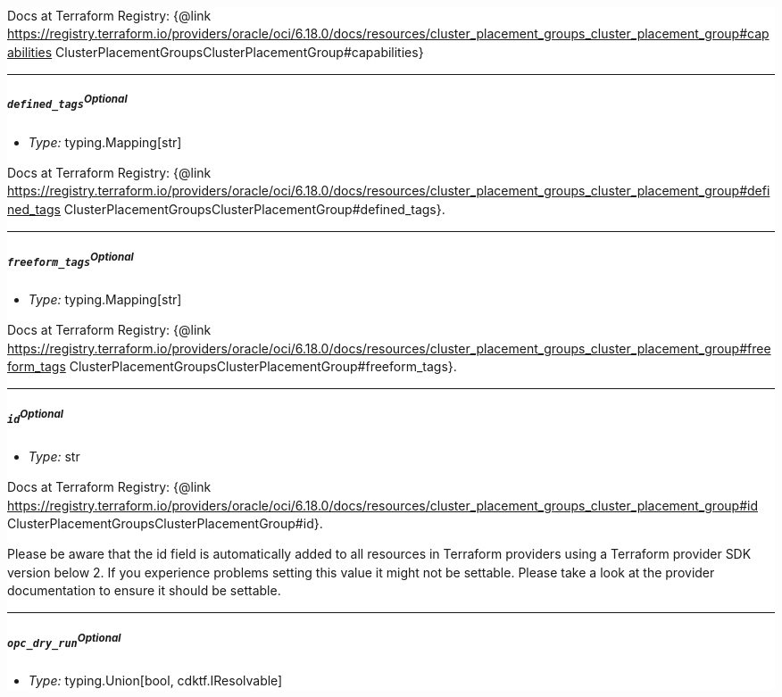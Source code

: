 Docs at Terraform Registry: {@link https://registry.terraform.io/providers/oracle/oci/6.18.0/docs/resources/cluster_placement_groups_cluster_placement_group#capabilities ClusterPlacementGroupsClusterPlacementGroup#capabilities}

---

##### `defined_tags`<sup>Optional</sup> <a name="defined_tags" id="rhizo-co-terraform-provider-oci.clusterPlacementGroupsClusterPlacementGroup.ClusterPlacementGroupsClusterPlacementGroup.Initializer.parameter.definedTags"></a>

- *Type:* typing.Mapping[str]

Docs at Terraform Registry: {@link https://registry.terraform.io/providers/oracle/oci/6.18.0/docs/resources/cluster_placement_groups_cluster_placement_group#defined_tags ClusterPlacementGroupsClusterPlacementGroup#defined_tags}.

---

##### `freeform_tags`<sup>Optional</sup> <a name="freeform_tags" id="rhizo-co-terraform-provider-oci.clusterPlacementGroupsClusterPlacementGroup.ClusterPlacementGroupsClusterPlacementGroup.Initializer.parameter.freeformTags"></a>

- *Type:* typing.Mapping[str]

Docs at Terraform Registry: {@link https://registry.terraform.io/providers/oracle/oci/6.18.0/docs/resources/cluster_placement_groups_cluster_placement_group#freeform_tags ClusterPlacementGroupsClusterPlacementGroup#freeform_tags}.

---

##### `id`<sup>Optional</sup> <a name="id" id="rhizo-co-terraform-provider-oci.clusterPlacementGroupsClusterPlacementGroup.ClusterPlacementGroupsClusterPlacementGroup.Initializer.parameter.id"></a>

- *Type:* str

Docs at Terraform Registry: {@link https://registry.terraform.io/providers/oracle/oci/6.18.0/docs/resources/cluster_placement_groups_cluster_placement_group#id ClusterPlacementGroupsClusterPlacementGroup#id}.

Please be aware that the id field is automatically added to all resources in Terraform providers using a Terraform provider SDK version below 2.
If you experience problems setting this value it might not be settable. Please take a look at the provider documentation to ensure it should be settable.

---

##### `opc_dry_run`<sup>Optional</sup> <a name="opc_dry_run" id="rhizo-co-terraform-provider-oci.clusterPlacementGroupsClusterPlacementGroup.ClusterPlacementGroupsClusterPlacementGroup.Initializer.parameter.opcDryRun"></a>

- *Type:* typing.Union[bool, cdktf.IResolvable]
